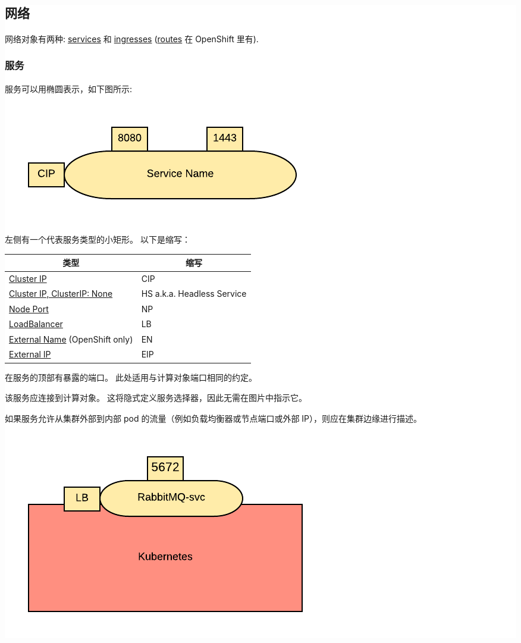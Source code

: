 ## 网络

网络对象有两种: [services](https://kubernetes.io/docs/concepts/services-networking/service/) 和 [ingresses](https://kubernetes.io/docs/concepts/services-networking/ingress/) ([routes](https://docs.openshift.com/container-platform/latest/architecture/core_concepts/routes.html) 在 OpenShift 里有).

### 服务

服务可以用椭圆表示，如下图所示:

![ServiceTemplate](service-template.png)

左侧有一个代表服务类型的小矩形。 以下是缩写：

| 类型  | 缩写  |
|---|---|
| [Cluster IP](https://kubernetes.io/docs/concepts/services-networking/service/#virtual-ips-and-service-proxies)  | CIP  |
| [Cluster IP, ClusterIP: None](https://kubernetes.io/docs/concepts/services-networking/service/#headless-services)  |  HS a.k.a. Headless Service |
| [Node Port](https://kubernetes.io/docs/concepts/services-networking/service/#type-nodeport)  | NP  |
| [LoadBalancer](https://kubernetes.io/docs/concepts/services-networking/service/#type-loadbalancer) |  LB |
| [External Name](https://docs.openshift.com/container-platform/3.5/dev_guide/integrating_external_services.html#using-fqdn-2) (OpenShift only) | EN  |
| [External IP](https://kubernetes.io/docs/concepts/services-networking/service/#external-ips) |  EIP |  

在服务的顶部有暴露的端口。 此处适用与计算对象端口相同的约定。

该服务应连接到计算对象。 这将隐式定义服务选择器，因此无需在图片中指示它。

如果服务允许从集群外部到内部 pod 的流量（例如负载均衡器或节点端口或外部 IP），则应在集群边缘进行描述。

![EdgeService](edge-service.png)
